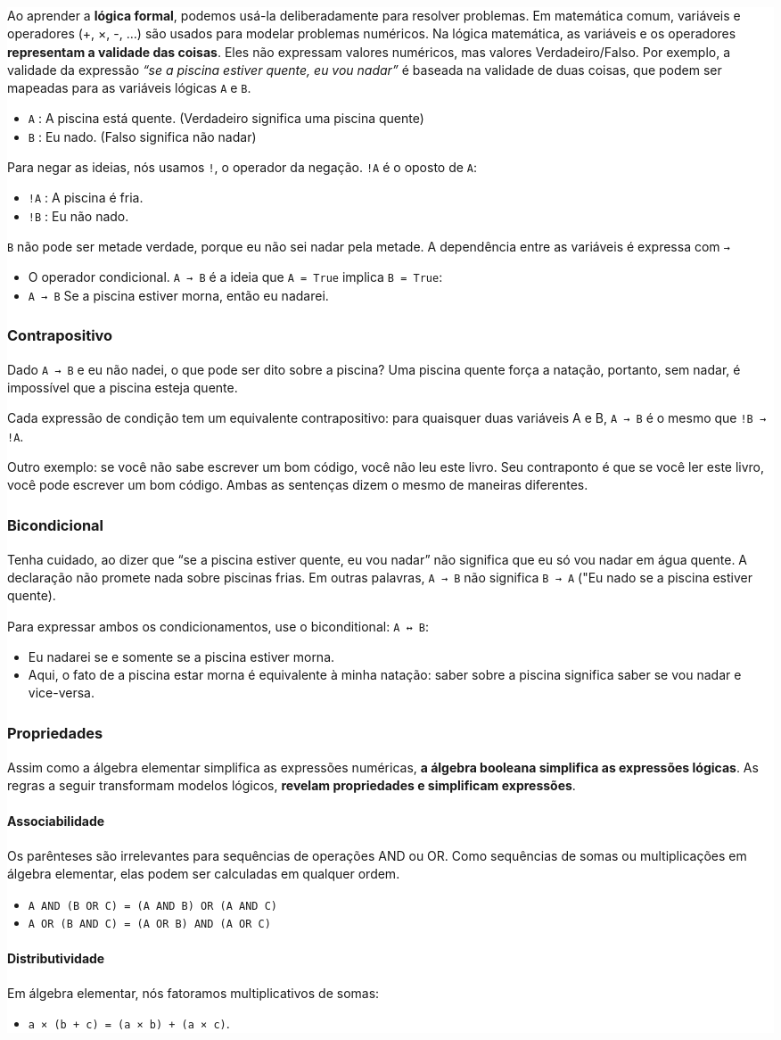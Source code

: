 Ao aprender a **lógica formal**, podemos usá-la deliberadamente para resolver problemas.
Em matemática comum, variáveis e operadores (+, ×, -, …) são usados para modelar problemas numéricos. Na lógica matemática, as variáveis e os operadores **representam a validade das coisas**. Eles não expressam valores numéricos, mas valores Verdadeiro/Falso. 
Por exemplo, a validade da expressão _“se a piscina estiver quente, eu vou nadar”_ é baseada na validade de duas coisas, que podem ser mapeadas para as variáveis lógicas `A` e `B`.
- `A` : A piscina está quente. (Verdadeiro significa uma piscina quente)
- `B` : Eu nado. (Falso significa não nadar)

Para negar as ideias, nós usamos `!`, o operador da negação. `!A` é o oposto de `A`:
- `!A` : A piscina é fria.
- `!B` : Eu não nado.

`B` não pode ser metade verdade, porque eu não sei nadar pela metade. A dependência entre as variáveis é expressa com `→`
- O operador condicional. `A → B` é a ideia que `A = True` implica `B = True`:
- `A → B` Se a piscina estiver morna, então eu nadarei.

### Contrapositivo
Dado `A → B` e eu não nadei, o que pode ser dito sobre a piscina? Uma piscina quente força a natação, portanto, sem nadar, é impossível que a piscina esteja quente.

Cada expressão de condição tem um equivalente contrapositivo: para quaisquer duas variáveis A e B, `A → B` é o mesmo que `!B → !A`.

Outro exemplo: se você não sabe escrever um bom código, você não leu este livro. Seu contraponto é que se você ler este livro, você pode escrever um bom código. Ambas as sentenças dizem o mesmo de maneiras diferentes.

### Bicondicional
Tenha cuidado, ao dizer que “se a piscina estiver quente, eu vou nadar” não significa que eu só vou nadar em água quente. A declaração não promete nada sobre piscinas frias.
Em outras palavras, `A → B` não significa `B → A` ("Eu nado se a piscina estiver quente).

Para expressar ambos os condicionamentos, use o biconditional: `A ↔ B`:
- Eu nadarei se e somente se a piscina estiver morna.
- Aqui, o fato de a piscina estar morna é equivalente à minha natação: saber sobre a piscina significa saber se vou nadar e vice-versa.

### Propriedades
Assim como a álgebra elementar simplifica as expressões numéricas, **a álgebra booleana simplifica as expressões lógicas**. As regras a seguir transformam modelos lógicos, **revelam propriedades e simplificam expressões**.

#### Associabilidade
Os parênteses são irrelevantes para sequências de operações AND ou OR. Como sequências de somas ou multiplicações em álgebra elementar, elas podem ser calculadas em qualquer ordem.
- `A AND (B OR C) = (A AND B) OR (A AND C)`
- `A OR (B AND C) = (A OR B) AND (A OR C)`

#### Distributividade
Em álgebra elementar, nós fatoramos multiplicativos de somas:
- `a × (b + c) = (a × b) + (a × c)`.
